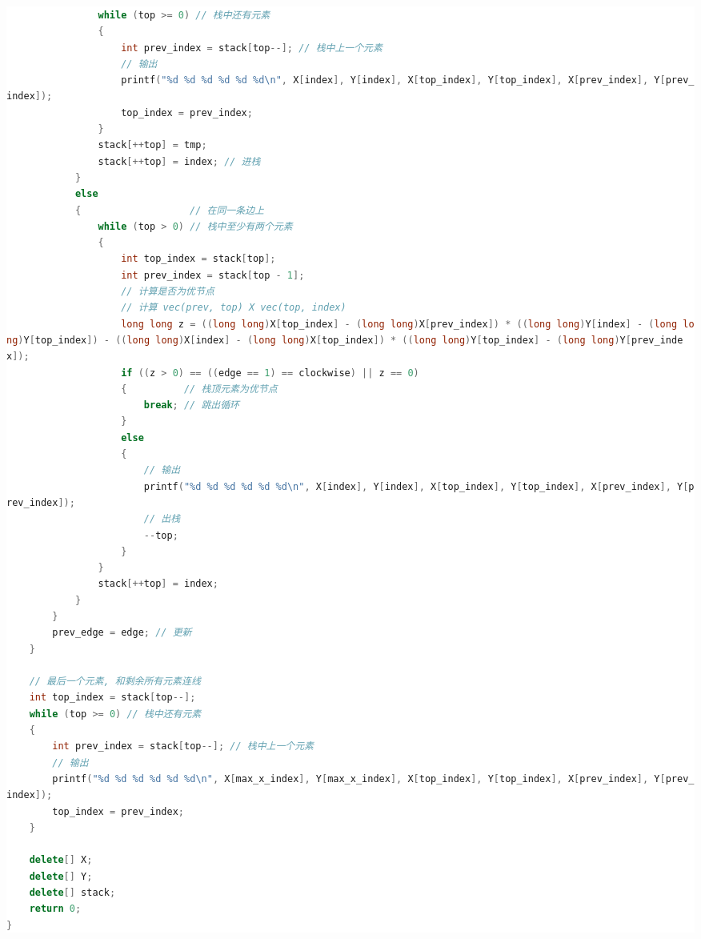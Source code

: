 ```c++
                while (top >= 0) // 栈中还有元素
                {
                    int prev_index = stack[top--]; // 栈中上一个元素
                    // 输出
                    printf("%d %d %d %d %d %d\n", X[index], Y[index], X[top_index], Y[top_index], X[prev_index], Y[prev_index]);
                    top_index = prev_index;
                }
                stack[++top] = tmp;
                stack[++top] = index; // 进栈
            }
            else
            {                   // 在同一条边上
                while (top > 0) // 栈中至少有两个元素
                {
                    int top_index = stack[top];
                    int prev_index = stack[top - 1];
                    // 计算是否为优节点
                    // 计算 vec(prev, top) X vec(top, index)
                    long long z = ((long long)X[top_index] - (long long)X[prev_index]) * ((long long)Y[index] - (long long)Y[top_index]) - ((long long)X[index] - (long long)X[top_index]) * ((long long)Y[top_index] - (long long)Y[prev_index]);
                    if ((z > 0) == ((edge == 1) == clockwise) || z == 0)
                    {          // 栈顶元素为优节点
                        break; // 跳出循环
                    }
                    else
                    {
                        // 输出
                        printf("%d %d %d %d %d %d\n", X[index], Y[index], X[top_index], Y[top_index], X[prev_index], Y[prev_index]);
                        // 出栈
                        --top;
                    }
                }
                stack[++top] = index;
            }
        }
        prev_edge = edge; // 更新
    }

    // 最后一个元素, 和剩余所有元素连线
    int top_index = stack[top--];
    while (top >= 0) // 栈中还有元素
    {
        int prev_index = stack[top--]; // 栈中上一个元素
        // 输出
        printf("%d %d %d %d %d %d\n", X[max_x_index], Y[max_x_index], X[top_index], Y[top_index], X[prev_index], Y[prev_index]);
        top_index = prev_index;
    }

    delete[] X;
    delete[] Y;
    delete[] stack;
    return 0;
}
```

